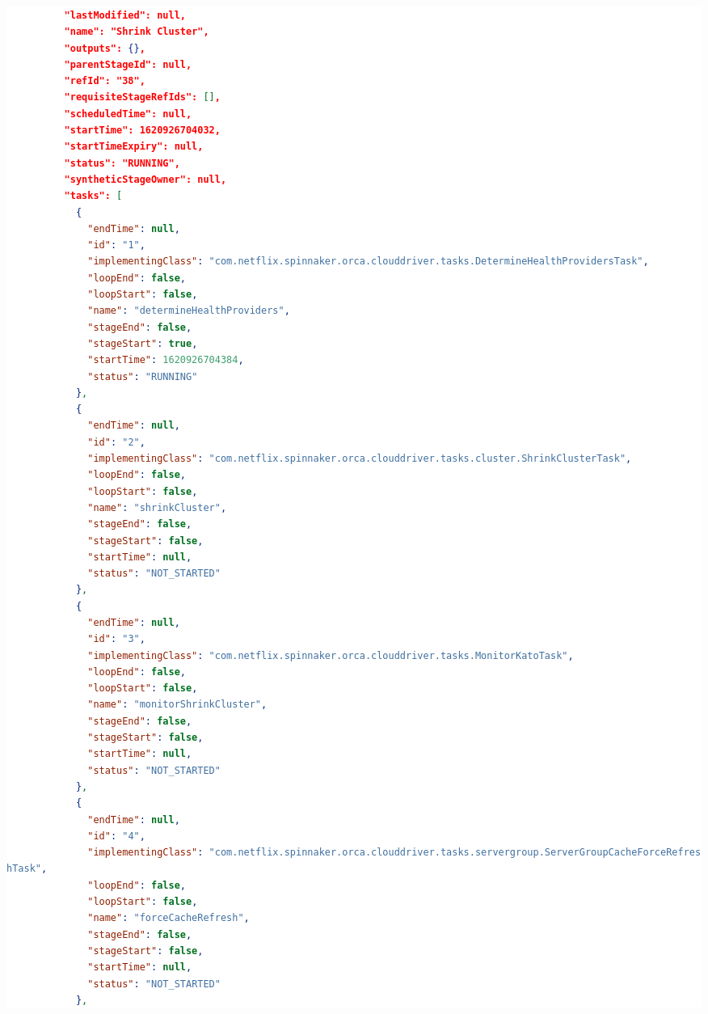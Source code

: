 ```json
          "lastModified": null,
          "name": "Shrink Cluster",
          "outputs": {},
          "parentStageId": null,
          "refId": "38",
          "requisiteStageRefIds": [],
          "scheduledTime": null,
          "startTime": 1620926704032,
          "startTimeExpiry": null,
          "status": "RUNNING",
          "syntheticStageOwner": null,
          "tasks": [
            {
              "endTime": null,
              "id": "1",
              "implementingClass": "com.netflix.spinnaker.orca.clouddriver.tasks.DetermineHealthProvidersTask",
              "loopEnd": false,
              "loopStart": false,
              "name": "determineHealthProviders",
              "stageEnd": false,
              "stageStart": true,
              "startTime": 1620926704384,
              "status": "RUNNING"
            },
            {
              "endTime": null,
              "id": "2",
              "implementingClass": "com.netflix.spinnaker.orca.clouddriver.tasks.cluster.ShrinkClusterTask",
              "loopEnd": false,
              "loopStart": false,
              "name": "shrinkCluster",
              "stageEnd": false,
              "stageStart": false,
              "startTime": null,
              "status": "NOT_STARTED"
            },
            {
              "endTime": null,
              "id": "3",
              "implementingClass": "com.netflix.spinnaker.orca.clouddriver.tasks.MonitorKatoTask",
              "loopEnd": false,
              "loopStart": false,
              "name": "monitorShrinkCluster",
              "stageEnd": false,
              "stageStart": false,
              "startTime": null,
              "status": "NOT_STARTED"
            },
            {
              "endTime": null,
              "id": "4",
              "implementingClass": "com.netflix.spinnaker.orca.clouddriver.tasks.servergroup.ServerGroupCacheForceRefreshTask",
              "loopEnd": false,
              "loopStart": false,
              "name": "forceCacheRefresh",
              "stageEnd": false,
              "stageStart": false,
              "startTime": null,
              "status": "NOT_STARTED"
            },
```